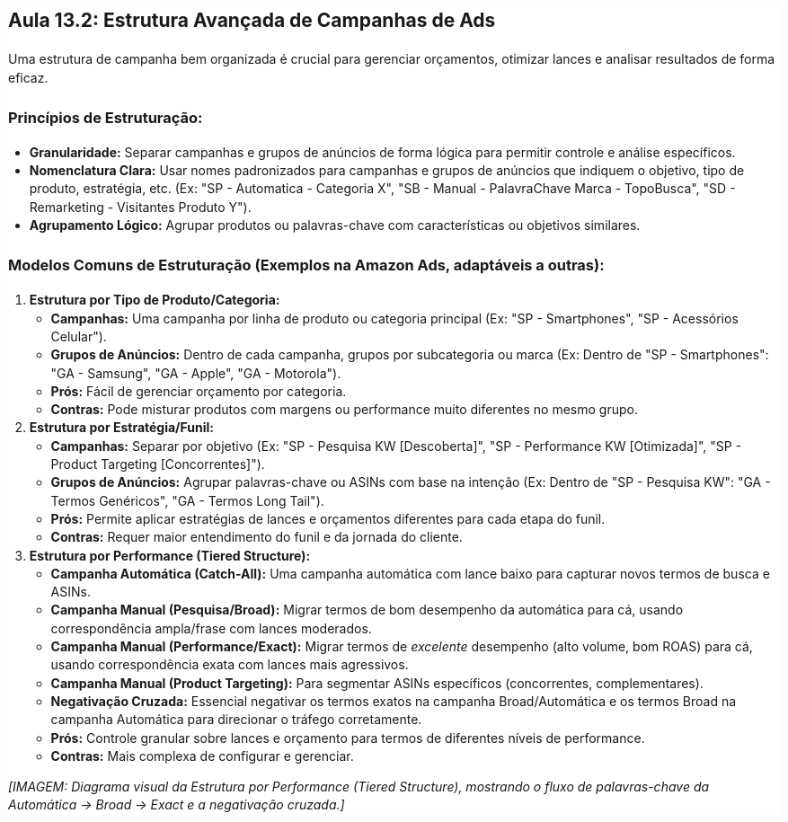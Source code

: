 
## Aula 13.2: Estrutura Avançada de Campanhas de Ads

Uma estrutura de campanha bem organizada é crucial para gerenciar orçamentos, otimizar lances e analisar resultados de forma eficaz.

### Princípios de Estruturação:

*   **Granularidade:** Separar campanhas e grupos de anúncios de forma lógica para permitir controle e análise específicos.
*   **Nomenclatura Clara:** Usar nomes padronizados para campanhas e grupos de anúncios que indiquem o objetivo, tipo de produto, estratégia, etc. (Ex: "SP - Automatica - Categoria X", "SB - Manual - PalavraChave Marca - TopoBusca", "SD - Remarketing - Visitantes Produto Y").
*   **Agrupamento Lógico:** Agrupar produtos ou palavras-chave com características ou objetivos similares.

### Modelos Comuns de Estruturação (Exemplos na Amazon Ads, adaptáveis a outras):

1.  **Estrutura por Tipo de Produto/Categoria:**
    *   **Campanhas:** Uma campanha por linha de produto ou categoria principal (Ex: "SP - Smartphones", "SP - Acessórios Celular").
    *   **Grupos de Anúncios:** Dentro de cada campanha, grupos por subcategoria ou marca (Ex: Dentro de "SP - Smartphones": "GA - Samsung", "GA - Apple", "GA - Motorola").
    *   **Prós:** Fácil de gerenciar orçamento por categoria.
    *   **Contras:** Pode misturar produtos com margens ou performance muito diferentes no mesmo grupo.
2.  **Estrutura por Estratégia/Funil:**
    *   **Campanhas:** Separar por objetivo (Ex: "SP - Pesquisa KW [Descoberta]", "SP - Performance KW [Otimizada]", "SP - Product Targeting [Concorrentes]").
    *   **Grupos de Anúncios:** Agrupar palavras-chave ou ASINs com base na intenção (Ex: Dentro de "SP - Pesquisa KW": "GA - Termos Genéricos", "GA - Termos Long Tail").
    *   **Prós:** Permite aplicar estratégias de lances e orçamentos diferentes para cada etapa do funil.
    *   **Contras:** Requer maior entendimento do funil e da jornada do cliente.
3.  **Estrutura por Performance (Tiered Structure):**
    *   **Campanha Automática (Catch-All):** Uma campanha automática com lance baixo para capturar novos termos de busca e ASINs.
    *   **Campanha Manual (Pesquisa/Broad):** Migrar termos de bom desempenho da automática para cá, usando correspondência ampla/frase com lances moderados.
    *   **Campanha Manual (Performance/Exact):** Migrar termos de *excelente* desempenho (alto volume, bom ROAS) para cá, usando correspondência exata com lances mais agressivos.
    *   **Campanha Manual (Product Targeting):** Para segmentar ASINs específicos (concorrentes, complementares).
    *   **Negativação Cruzada:** Essencial negativar os termos exatos na campanha Broad/Automática e os termos Broad na campanha Automática para direcionar o tráfego corretamente.
    *   **Prós:** Controle granular sobre lances e orçamento para termos de diferentes níveis de performance.
    *   **Contras:** Mais complexa de configurar e gerenciar.

*[IMAGEM: Diagrama visual da Estrutura por Performance (Tiered Structure), mostrando o fluxo de palavras-chave da Automática -> Broad -> Exact e a negativação cruzada.]*
